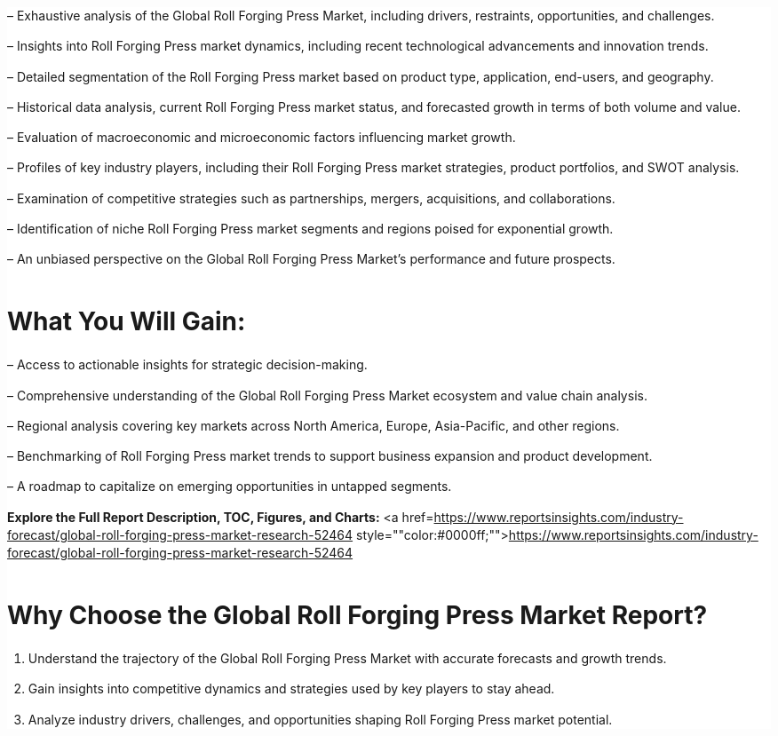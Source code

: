 – Exhaustive analysis of the Global Roll Forging Press Market, including drivers, restraints, opportunities, and challenges.

– Insights into Roll Forging Press market dynamics, including recent technological advancements and innovation trends.

– Detailed segmentation of the Roll Forging Press market based on product type, application, end-users, and geography.

– Historical data analysis, current Roll Forging Press market status, and forecasted growth in terms of both volume and value.

– Evaluation of macroeconomic and microeconomic factors influencing market growth.

– Profiles of key industry players, including their Roll Forging Press market strategies, product portfolios, and SWOT analysis.

– Examination of competitive strategies such as partnerships, mergers, acquisitions, and collaborations.

– Identification of niche Roll Forging Press market segments and regions poised for exponential growth.

– An unbiased perspective on the Global Roll Forging Press Market’s performance and future prospects.

# <strong>What You Will Gain:</strong>

– Access to actionable insights for strategic decision-making.

– Comprehensive understanding of the Global Roll Forging Press Market ecosystem and value chain analysis.

– Regional analysis covering key markets across North America, Europe, Asia-Pacific, and other regions.

– Benchmarking of Roll Forging Press market trends to support business expansion and product development.

– A roadmap to capitalize on emerging opportunities in untapped segments.

<strong>Explore the Full Report Description, TOC, Figures, and Charts:</strong>
<a href=https://www.reportsinsights.com/industry-forecast/global-roll-forging-press-market-research-52464 style=""color:#0000ff;"">https://www.reportsinsights.com/industry-forecast/global-roll-forging-press-market-research-52464</a>

# <strong>Why Choose the Global Roll Forging Press Market Report?</strong>

1. Understand the trajectory of the Global Roll Forging Press Market with accurate forecasts and growth trends.

2. Gain insights into competitive dynamics and strategies used by key players to stay ahead.

3. Analyze industry drivers, challenges, and opportunities shaping Roll Forging Press market potential.
